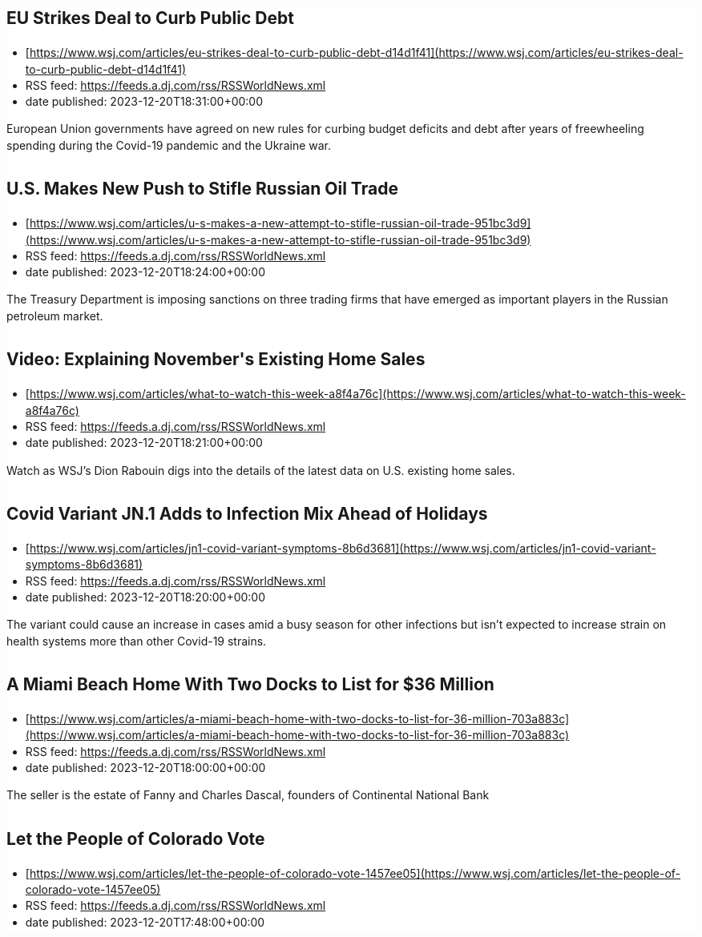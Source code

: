 ## EU Strikes Deal to Curb Public Debt
 - [https://www.wsj.com/articles/eu-strikes-deal-to-curb-public-debt-d14d1f41](https://www.wsj.com/articles/eu-strikes-deal-to-curb-public-debt-d14d1f41)
 - RSS feed: https://feeds.a.dj.com/rss/RSSWorldNews.xml
 - date published: 2023-12-20T18:31:00+00:00

European Union governments have agreed on new rules for curbing budget deficits and debt after years of freewheeling spending during the Covid-19 pandemic and the Ukraine war.

## U.S. Makes New Push to Stifle Russian Oil Trade
 - [https://www.wsj.com/articles/u-s-makes-a-new-attempt-to-stifle-russian-oil-trade-951bc3d9](https://www.wsj.com/articles/u-s-makes-a-new-attempt-to-stifle-russian-oil-trade-951bc3d9)
 - RSS feed: https://feeds.a.dj.com/rss/RSSWorldNews.xml
 - date published: 2023-12-20T18:24:00+00:00

The Treasury Department is imposing sanctions on three trading firms that have emerged as important players in the Russian petroleum market.

## Video: Explaining November's Existing Home Sales
 - [https://www.wsj.com/articles/what-to-watch-this-week-a8f4a76c](https://www.wsj.com/articles/what-to-watch-this-week-a8f4a76c)
 - RSS feed: https://feeds.a.dj.com/rss/RSSWorldNews.xml
 - date published: 2023-12-20T18:21:00+00:00

Watch as WSJ’s Dion Rabouin digs into the details of the latest data on U.S. existing home sales.

## Covid Variant JN.1 Adds to Infection Mix Ahead of Holidays
 - [https://www.wsj.com/articles/jn1-covid-variant-symptoms-8b6d3681](https://www.wsj.com/articles/jn1-covid-variant-symptoms-8b6d3681)
 - RSS feed: https://feeds.a.dj.com/rss/RSSWorldNews.xml
 - date published: 2023-12-20T18:20:00+00:00

The variant could cause an increase in cases amid a busy season for other infections but isn’t expected to increase strain on health systems more than other Covid-19 strains.

## A Miami Beach Home With Two Docks to List for $36 Million
 - [https://www.wsj.com/articles/a-miami-beach-home-with-two-docks-to-list-for-36-million-703a883c](https://www.wsj.com/articles/a-miami-beach-home-with-two-docks-to-list-for-36-million-703a883c)
 - RSS feed: https://feeds.a.dj.com/rss/RSSWorldNews.xml
 - date published: 2023-12-20T18:00:00+00:00

The seller is the estate of Fanny and Charles Dascal, founders of Continental National Bank

## Let the People of Colorado Vote
 - [https://www.wsj.com/articles/let-the-people-of-colorado-vote-1457ee05](https://www.wsj.com/articles/let-the-people-of-colorado-vote-1457ee05)
 - RSS feed: https://feeds.a.dj.com/rss/RSSWorldNews.xml
 - date published: 2023-12-20T17:48:00+00:00
